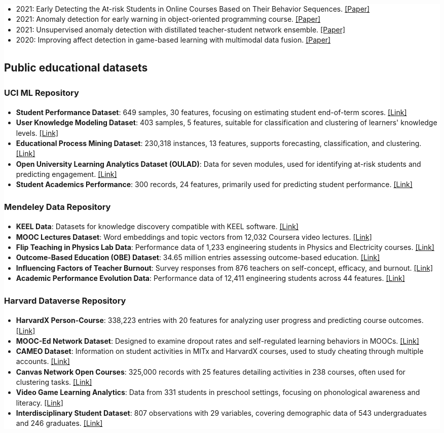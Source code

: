 * 2021: Early Detecting the At-risk Students in Online Courses Based on Their Behavior Sequences. [[Paper]](https://link.springer.com/chapter/10.1007/978-3-030-72802-1_2)
* 2021: Anomaly detection for early warning in object-oriented programming course. [[Paper]](https://ieeexplore.ieee.org/iel7/9678505/9678390/09678677.pdf)
* 2021: Unsupervised anomaly detection with distillated teacher-student network ensemble. [[Paper]](https://www.mdpi.com/1099-4300/23/2/201)
* 2020: Improving affect detection in game-based learning with multimodal data fusion. [[Paper]](https://link.springer.com/chapter/10.1007/978-3-030-52237-7_19)

## Public educational datasets
### UCI ML Repository
* **Student Performance Dataset**: 649 samples, 30 features, focusing on estimating student end-of-term scores. [[Link]](https://archive.ics.uci.edu/dataset/320/student+performance)
* **User Knowledge Modeling Dataset**: 403 samples, 5 features, suitable for classification and clustering of learners' knowledge levels. [[Link]](https://archive.ics.uci.edu/dataset/257/user+knowledge+modeling)
* **Educational Process Mining Dataset**: 230,318 instances, 13 features, supports forecasting, classification, and clustering. [[Link]](https://archive.ics.uci.edu/dataset/346/educational+process+mining+epm+a+learning+analytics+data+set)
* **Open University Learning Analytics Dataset (OULAD)**: Data for seven modules, used for identifying at-risk students and predicting engagement. [[Link]](https://archive.ics.uci.edu/dataset/349/open+university+learning+analytics+dataset)
* **Student Academics Performance**: 300 records, 24 features, primarily used for predicting student performance. [[Link]](https://archive.ics.uci.edu/dataset/467/student+academics+performance)

### Mendeley Data Repository
* **KEEL Data**: Datasets for knowledge discovery compatible with KEEL software. [[Link]](https://data.mendeley.com/datasets/py4hhv3rb8/1)
* **MOOC Lectures Dataset**: Word embeddings and topic vectors from 12,032 Coursera video lectures. [[Link]](https://data.mendeley.com/datasets/xknjp8pxbj/1)
* **Flip Teaching in Physics Lab Data**: Performance data of 1,233 engineering students in Physics and Electricity courses. [[Link]](https://data.mendeley.com/datasets/68mt8gms4j/3)
* **Outcome-Based Education (OBE) Dataset**: 34.65 million entries assessing outcome-based education. [[Link]](https://data.mendeley.com/datasets/9zkfwdm8xf/1)
* **Influencing Factors of Teacher Burnout**: Survey responses from 876 teachers on self-concept, efficacy, and burnout. [[Link]](https://data.mendeley.com/datasets/6jmv43nffk/2)
* **Academic Performance Evolution Data**: Performance data of 12,411 engineering students across 44 features. [[Link]](https://data.mendeley.com/datasets/83tcx8psxv/1)


### Harvard Dataverse Repository
* **HarvardX Person-Course**: 338,223 entries with 20 features for analyzing user progress and predicting course outcomes. [[Link]](https://doi.org/10.7910/DVN/26147)
* **MOOC-Ed Network Dataset**: Designed to examine dropout rates and self-regulated learning behaviors in MOOCs. [[Link]](https://doi.org/10.7910/DVN/ZZH3UB)
* **CAMEO Dataset**: Information on student activities in MITx and HarvardX courses, used to study cheating through multiple accounts. [[Link]](https://doi.org/10.7910/DVN/3UKVOR)
* **Canvas Network Open Courses**: 325,000 records with 25 features detailing activities in 238 courses, often used for clustering tasks. [[Link]](https://doi.org/10.7910/DVN/1XORAL)
* **Video Game Learning Analytics**: Data from 331 students in preschool settings, focusing on phonological awareness and literacy. [[Link]](https://doi.org/10.7910/DVN/V7E9XD)
* **Interdisciplinary Student Dataset**: 807 observations with 29 variables, covering demographic data of 543 undergraduates and 246 graduates. [[Link]](https://doi.org/10.7910/DVN/M07HQ7)
